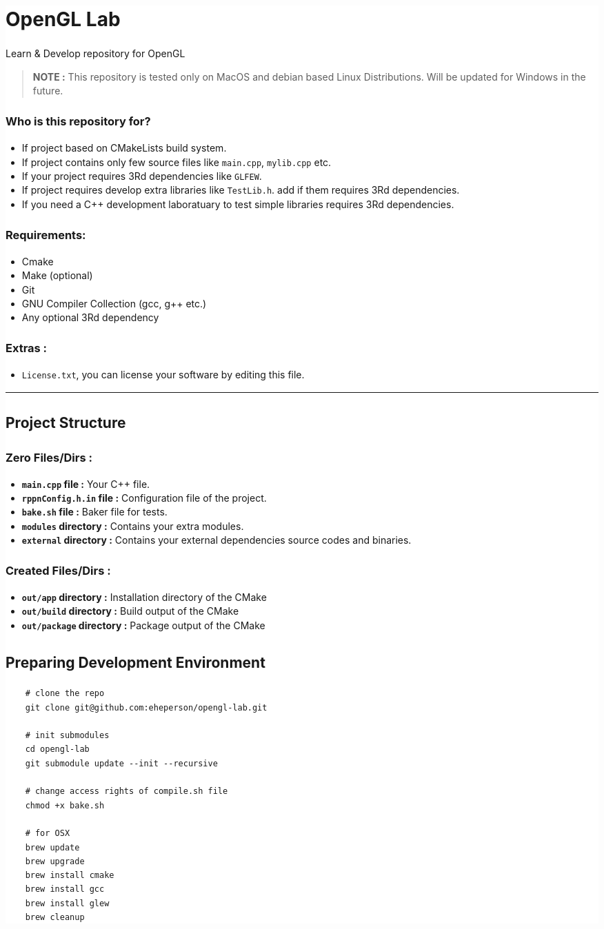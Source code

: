 # OpenGL Lab

Learn & Develop repository for OpenGL

> **NOTE :** This repository is tested only on MacOS and debian based Linux Distributions. Will be updated for Windows in the future.

### Who is this repository for?
* If project based on CMakeLists build system.
* If project contains only few source files like `main.cpp`, `mylib.cpp` etc.
* If your project requires 3Rd dependencies like `GLFEW`.
* If project requires develop extra libraries  like `TestLib.h`. add if them requires 3Rd dependencies.
* If you need a C++ development laboratuary to test simple libraries requires 3Rd dependencies.

### Requirements:
* Cmake
* Make (optional)
* Git
* GNU Compiler Collection (gcc, g++ etc.)
* Any optional 3Rd dependency

### Extras : 
* `License.txt`, you can license your software by editing this file.

---

## Project Structure
### Zero Files/Dirs :
* **`main.cpp` file :** Your C++ file.
* **`rppnConfig.h.in` file :** Configuration file of the project.
* **`bake.sh` file :**  Baker file for tests.
* **`modules` directory :**  Contains your extra modules.
* **`external` directory :**  Contains your external dependencies source codes and binaries.

### Created Files/Dirs :
* **`out/app` directory :** Installation directory of the CMake
* **`out/build` directory :** Build output of the CMake 
* **`out/package` directory :** Package output of the CMake 

## Preparing Development Environment
```
    # clone the repo
    git clone git@github.com:eheperson/opengl-lab.git

    # init submodules
    cd opengl-lab
    git submodule update --init --recursive

    # change access rights of compile.sh file
    chmod +x bake.sh

    # for OSX
    brew update
    brew upgrade
    brew install cmake
    brew install gcc
    brew install glew
    brew cleanup
```
